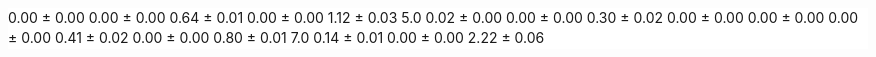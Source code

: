 <td>
0.00 ± 0.00
</td>
<td>
0.00 ± 0.00
</td>
<td>
0.64 ± 0.01
</td>
<td>
0.00 ± 0.00
</td>
<td>
1.12 ± 0.03
</td>
</tr>
<tr>

<td>
5.0
</td>
<td>
0.02 ± 0.00
</td>
<td>
0.00 ± 0.00
</td>
<td>
0.30 ± 0.02
</td>
<td>
0.00 ± 0.00
</td>
<td>
0.00 ± 0.00
</td>
<td>
0.00 ± 0.00
</td>
<td>
0.41 ± 0.02
</td>
<td>
0.00 ± 0.00
</td>
<td>
0.80 ± 0.01
</td>
</tr>
<tr>

<td>
7.0
</td>
<td>
0.14 ± 0.01
</td>
<td>
0.00 ± 0.00
</td>
<td>
2.22 ± 0.06
</td>
<td>
